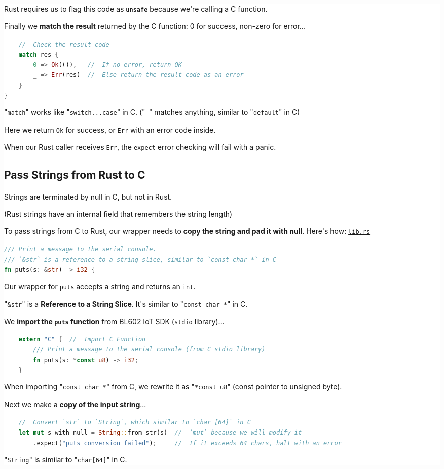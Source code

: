 Rust requires us to flag this code as __`unsafe`__ because we're calling a C function.

Finally we __match the result__ returned by the C function: 0 for success, non-zero for error...

```rust
    //  Check the result code
    match res {
        0 => Ok(()),   //  If no error, return OK
        _ => Err(res)  //  Else return the result code as an error
    }
}
```

"`match`" works like "`switch...case`" in C. ("`_`" matches anything, similar to "`default`" in C)

Here we return `Ok` for success, or `Err` with an error code inside.

When our Rust caller receives `Err`, the `expect` error checking will fail with a panic.

## Pass Strings from Rust to C

Strings are terminated by null in C, but not in Rust.

(Rust strings have an internal field that remembers the string length)

To pass strings from C to Rust, our wrapper needs to __copy the string and pad it with null__.  Here's how: [`lib.rs`](https://github.com/lupyuen/bl_iot_sdk/blob/master/customer_app/sdk_app_rust/rust/src/lib.rs#L64-L90)

```rust
/// Print a message to the serial console.
/// `&str` is a reference to a string slice, similar to `const char *` in C
fn puts(s: &str) -> i32 {
```

Our wrapper for `puts` accepts a string and returns an `int`.

"`&str`" is a __Reference to a String Slice__. It's similar to "`const char *`" in C.

We __import the `puts` function__ from BL602 IoT SDK (`stdio` library)...

```rust
    extern "C" {  //  Import C Function
        /// Print a message to the serial console (from C stdio library)
        fn puts(s: *const u8) -> i32;
    }
```

When importing "`const char *`" from C, we rewrite it as "`*const u8`" (const pointer to unsigned byte).

Next we make a __copy of the input string__...

```rust
    //  Convert `str` to `String`, which similar to `char [64]` in C
    let mut s_with_null = String::from_str(s)  //  `mut` because we will modify it
        .expect("puts conversion failed");     //  If it exceeds 64 chars, halt with an error
```

"`String`" is similar to "`char[64]`" in C.
